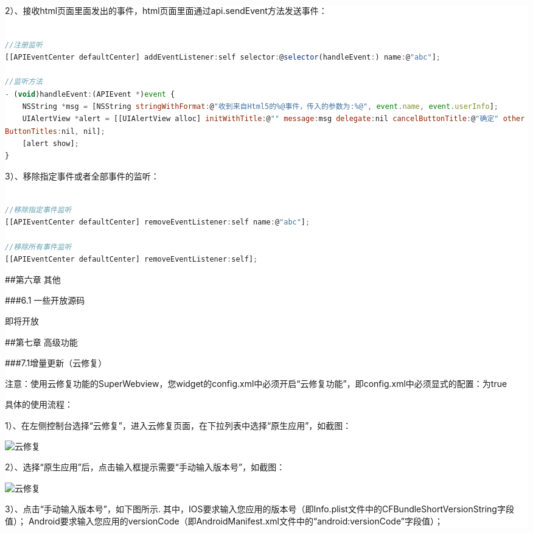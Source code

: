 2）、接收html页面里面发出的事件，html页面里面通过api.sendEvent方法发送事件：

```js

//注册监听
[[APIEventCenter defaultCenter] addEventListener:self selector:@selector(handleEvent:) name:@"abc"];

//监听方法
- (void)handleEvent:(APIEvent *)event {
    NSString *msg = [NSString stringWithFormat:@"收到来自Html5的%@事件，传入的参数为:%@", event.name, event.userInfo];
    UIAlertView *alert = [[UIAlertView alloc] initWithTitle:@"" message:msg delegate:nil cancelButtonTitle:@"确定" otherButtonTitles:nil, nil];
    [alert show];
}


```

3）、移除指定事件或者全部事件的监听：

```js

//移除指定事件监听
[[APIEventCenter defaultCenter] removeEventListener:self name:@"abc"];

//移除所有事件监听
[[APIEventCenter defaultCenter] removeEventListener:self];

```

##第六章 其他

###6.1  一些开放源码

即将开放


##第七章 高级功能

###7.1增量更新（云修复）

注意：使用云修复功能的SuperWebview，您widget的config.xml中必须开启“云修复功能”，即config.xml中必须显式的配置：<preference name="smartUpdate" value="true"/>为true

具体的使用流程：

1）、在左侧控制台选择“云修复”，进入云修复页面，在下拉列表中选择“原生应用”，如截图：

![云修复](/img/superwebview_ios/superwebview_ios_7.1_1.png)

2）、选择“原生应用”后，点击输入框提示需要“手动输入版本号”，如截图：

![云修复](/img/superwebview_ios/superwebview_ios_7.1_2.png)

3）、点击“手动输入版本号”，如下图所示.
其中，IOS要求输入您应用的版本号（即Info.plist文件中的CFBundleShortVersionString字段值）；
Android要求输入您应用的versionCode（即AndroidManifest.xml文件中的“android:versionCode”字段值）；

